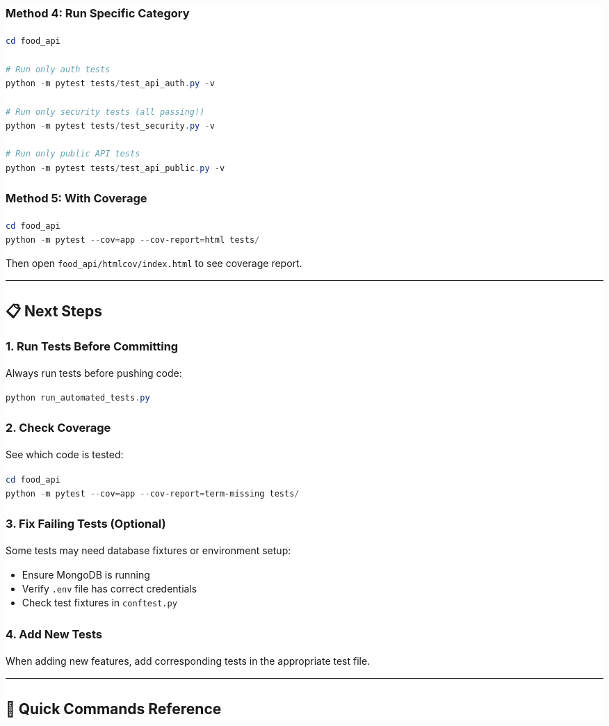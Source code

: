 ### Method 4: Run Specific Category
```powershell
cd food_api

# Run only auth tests
python -m pytest tests/test_api_auth.py -v

# Run only security tests (all passing!)
python -m pytest tests/test_security.py -v

# Run only public API tests
python -m pytest tests/test_api_public.py -v
```

### Method 5: With Coverage
```powershell
cd food_api
python -m pytest --cov=app --cov-report=html tests/
```
Then open `food_api/htmlcov/index.html` to see coverage report.

---

## 📋 Next Steps

### 1. Run Tests Before Committing
Always run tests before pushing code:
```powershell
python run_automated_tests.py
```

### 2. Check Coverage
See which code is tested:
```powershell
cd food_api
python -m pytest --cov=app --cov-report=term-missing tests/
```

### 3. Fix Failing Tests (Optional)
Some tests may need database fixtures or environment setup:
- Ensure MongoDB is running
- Verify `.env` file has correct credentials
- Check test fixtures in `conftest.py`

### 4. Add New Tests
When adding new features, add corresponding tests in the appropriate test file.

---

## 🎯 Quick Commands Reference
